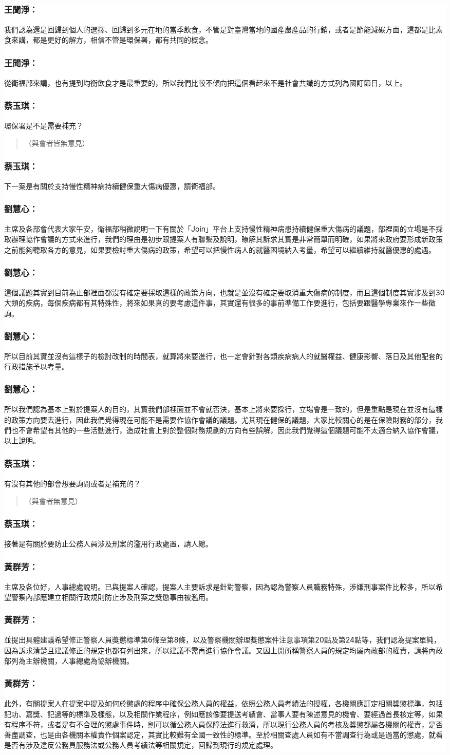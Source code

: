 ### 王聞淨：
我們認為還是回歸到個人的選擇、回歸到多元在地的當季飲食，不管是對臺灣當地的國產農產品的行銷，或者是節能減碳方面，這都是比素食來講，都是更好的解方，相信不管是環保署，都有共同的概念。

### 王聞淨：
從衛福部來講，也有提到均衡飲食才是最重要的，所以我們比較不傾向把這個看起來不是社會共識的方式列為國訂節日，以上。

### 蔡玉琪：
環保署是不是需要補充？

> （與會者皆無意見）

### 蔡玉琪：
下一案是有關於支持慢性精神病持續健保重大傷病優惠，請衛福部。

### 劉慧心：
主席及各部會代表大家午安，衛福部稍微說明一下有關於「Join」平台上支持慢性精神病患持續健保重大傷病的議題，部裡面的立場是不採取辦理協作會議的方式來進行，我們的理由是初步跟提案人有聯繫及說明，瞭解其訴求其實是非常簡單而明確，如果將來政府要形成新政策之前能夠聽取各方的意見，如果要檢討重大傷病的政策，希望可以把慢性病人的就醫困境納入考量，希望可以繼續維持就醫優惠的處遇。

### 劉慧心：
這個議題其實到目前為止部裡面都沒有確定要採取這樣的政策方向，也就是並沒有確定要取消重大傷病的制度，而且這個制度其實涉及到30大類的疾病，每個疾病都有其特殊性，將來如果真的要考慮這件事，其實還有很多的事前準備工作要進行，包括要跟醫學專業來作一些徵詢。

### 劉慧心：
所以目前其實並沒有這樣子的檢討改制的時間表，就算將來要進行，也一定會針對各類疾病病人的就醫權益、健康影響、落日及其他配套的行政措施予以考量。

### 劉慧心：
所以我們認為基本上對於提案人的目的，其實我們部裡面並不會就否決，基本上將來要採行，立場會是一致的，但是重點是現在並沒有這樣的政策方向要去進行，因此我們覺得現在可能不是需要作協作會議的議題。尤其現在健保的議題，大家比較關心的是在保險財務的部分，我們也不會希望有其他的一些活動進行，造成社會上對於整個財務規劃的方向有些誤解，因此我們覺得這個議題可能不太適合納入協作會議，以上說明。

### 蔡玉琪：
有沒有其他的部會想要詢問或者是補充的？

> （與會者無意見）

### 蔡玉琪：
接著是有關於要防止公務人員涉及刑案的濫用行政處置，請人總。

### 黃群芳：
主席及各位好，人事總處說明。已與提案人確認，提案人主要訴求是針對警察，因為認為警察人員職務特殊，涉嫌刑事案件比較多，所以希望警察內部應建立相關行政規則防止涉及刑案之獎懲事由被濫用。

### 黃群芳：
並提出具體建議希望修正警察人員獎懲標準第6條至第8條，以及警察機關辦理獎懲案件注意事項第20點及第24點等，我們認為提案單純，因為訴求清楚且建議修正的規定也都有列出來，所以建議不需再進行協作會議。又因上開所稱警察人員的規定均屬內政部的權責，請將內政部列為主辦機關，人事總處為協辦機關。

### 黃群芳：
此外，有關提案人在提案中提及如何於懲處的程序中確保公務人員的權益，依照公務人員考績法的授權，各機關應訂定相關獎懲標準，包括記功、嘉獎、記過等的標準及樣態，以及相關作業程序，例如應該像要提送考績會、當事人要有陳述意見的機會、要經過首長核定等，如果有程序不符，或者是有不合理的懲處事件時，則可以循公務人員保障法進行救濟，所以現行公務人員的考核及獎懲都屬各機關的權責，是否善盡調查，也是由各機關本權責作個案認定，其實比較難有全國一致性的標準。至於相關查處人員如有不當調查行為或是過當的懲處，就看是否有涉及違反公務員服務法或公務人員考績法等相關規定，回歸到現行的規定處理。
